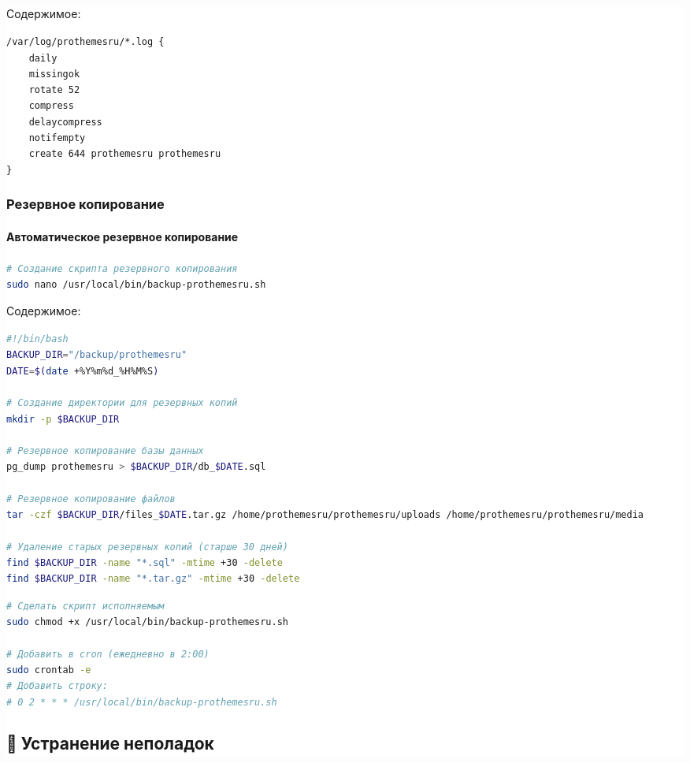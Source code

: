 Содержимое:
```
/var/log/prothemesru/*.log {
    daily
    missingok
    rotate 52
    compress
    delaycompress
    notifempty
    create 644 prothemesru prothemesru
}
```

### Резервное копирование

#### Автоматическое резервное копирование
```bash
# Создание скрипта резервного копирования
sudo nano /usr/local/bin/backup-prothemesru.sh
```

Содержимое:
```bash
#!/bin/bash
BACKUP_DIR="/backup/prothemesru"
DATE=$(date +%Y%m%d_%H%M%S)

# Создание директории для резервных копий
mkdir -p $BACKUP_DIR

# Резервное копирование базы данных
pg_dump prothemesru > $BACKUP_DIR/db_$DATE.sql

# Резервное копирование файлов
tar -czf $BACKUP_DIR/files_$DATE.tar.gz /home/prothemesru/prothemesru/uploads /home/prothemesru/prothemesru/media

# Удаление старых резервных копий (старше 30 дней)
find $BACKUP_DIR -name "*.sql" -mtime +30 -delete
find $BACKUP_DIR -name "*.tar.gz" -mtime +30 -delete
```

```bash
# Сделать скрипт исполняемым
sudo chmod +x /usr/local/bin/backup-prothemesru.sh

# Добавить в cron (ежедневно в 2:00)
sudo crontab -e
# Добавить строку:
# 0 2 * * * /usr/local/bin/backup-prothemesru.sh
```

## 🔧 Устранение неполадок
